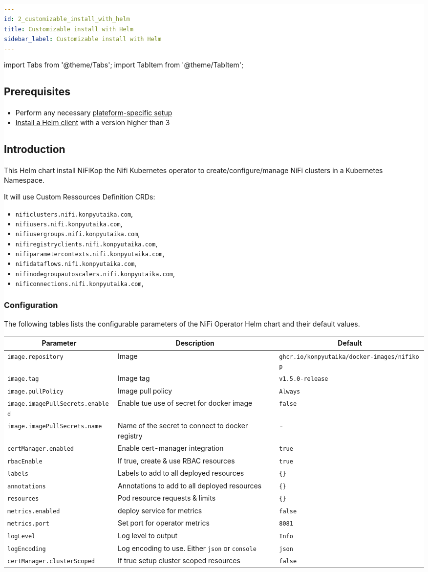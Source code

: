 ```yaml
---
id: 2_customizable_install_with_helm
title: Customizable install with Helm
sidebar_label: Customizable install with Helm
---
```


import Tabs from '@theme/Tabs';
import TabItem from '@theme/TabItem';

## Prerequisites

- Perform any necessary [plateform-specific setup](./1_quick_start)
- [Install a Helm client](https://github.com/helm/helm#install) with a version higher than 3

## Introduction

This Helm chart install NiFiKop the Nifi Kubernetes operator to create/configure/manage NiFi
clusters in a Kubernetes Namespace.

It will use Custom Ressources Definition CRDs:

- `nificlusters.nifi.konpyutaika.com`,
- `nifiusers.nifi.konpyutaika.com`,
- `nifiusergroups.nifi.konpyutaika.com`,
- `nifiregistryclients.nifi.konpyutaika.com`,
- `nifiparametercontexts.nifi.konpyutaika.com`,
- `nifidataflows.nifi.konpyutaika.com`,
- `nifinodegroupautoscalers.nifi.konpyutaika.com`,
- `nificonnections.nifi.konpyutaika.com`,

### Configuration

The following tables lists the configurable parameters of the NiFi Operator Helm chart and their default values.

| Parameter                        | Description                                                                                                                                                                          | Default                                     |
|----------------------------------|--------------------------------------------------------------------------------------------------------------------------------------------------------------------------------------|---------------------------------------------|
| `image.repository`               | Image                                                                                                                                                                                | `ghcr.io/konpyutaika/docker-images/nifikop` |
| `image.tag`                      | Image tag                                                                                                                                                                            | `v1.5.0-release`                            |
| `image.pullPolicy`               | Image pull policy                                                                                                                                                                    | `Always`                                    |
| `image.imagePullSecrets.enabled` | Enable tue use of secret for docker image                                                                                                                                            | `false`                                     |
| `image.imagePullSecrets.name`    | Name of the secret to connect to docker registry                                                                                                                                     | -                                           |
| `certManager.enabled`            | Enable cert-manager integration                                                                                                                                                      | `true`                                      |
| `rbacEnable`                     | If true, create & use RBAC resources                                                                                                                                                 | `true`                                      |
| `labels`                         | Labels to add to all deployed resources                                                                                                                                              | `{}`                                        |
| `annotations`                    | Annotations to add to all deployed resources                                                                                                                                         | `{}`                                        |
| `resources`                      | Pod resource requests & limits                                                                                                                                                       | `{}`                                        |
| `metrics.enabled`                | deploy service for metrics                                                                                                                                                           | `false`                                     |
| `metrics.port`                   | Set port for operator metrics                                                                                                                                                        | `8081`                                      |
| `logLevel`                       | Log level to output                                                                                                                                                                  | `Info`                                      |
| `logEncoding`                    | Log encoding to use. Either `json` or `console`                                                                                                                                      | `json`                                      |
| `certManager.clusterScoped`      | If true setup cluster scoped resources                                                                                                                                               | `false`                                     |